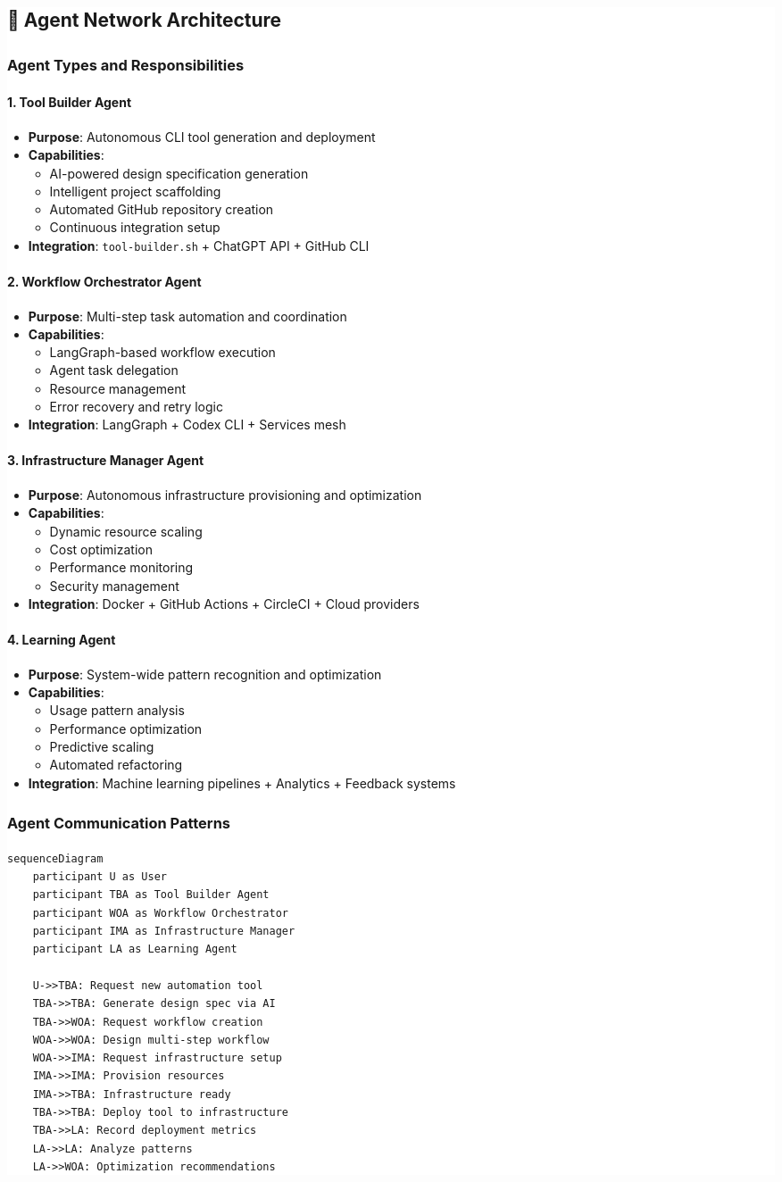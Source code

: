 ## 🤖 Agent Network Architecture

### Agent Types and Responsibilities

#### 1. Tool Builder Agent

- **Purpose**: Autonomous CLI tool generation and deployment
- **Capabilities**:
  - AI-powered design specification generation
  - Intelligent project scaffolding
  - Automated GitHub repository creation
  - Continuous integration setup
- **Integration**: `tool-builder.sh` + ChatGPT API + GitHub CLI

#### 2. Workflow Orchestrator Agent

- **Purpose**: Multi-step task automation and coordination
- **Capabilities**:
  - LangGraph-based workflow execution
  - Agent task delegation
  - Resource management
  - Error recovery and retry logic
- **Integration**: LangGraph + Codex CLI + Services mesh

#### 3. Infrastructure Manager Agent

- **Purpose**: Autonomous infrastructure provisioning and optimization
- **Capabilities**:
  - Dynamic resource scaling
  - Cost optimization
  - Performance monitoring
  - Security management
- **Integration**: Docker + GitHub Actions + CircleCI + Cloud providers

#### 4. Learning Agent

- **Purpose**: System-wide pattern recognition and optimization
- **Capabilities**:
  - Usage pattern analysis
  - Performance optimization
  - Predictive scaling
  - Automated refactoring
- **Integration**: Machine learning pipelines + Analytics + Feedback systems

### Agent Communication Patterns

```mermaid
sequenceDiagram
    participant U as User
    participant TBA as Tool Builder Agent
    participant WOA as Workflow Orchestrator
    participant IMA as Infrastructure Manager
    participant LA as Learning Agent

    U->>TBA: Request new automation tool
    TBA->>TBA: Generate design spec via AI
    TBA->>WOA: Request workflow creation
    WOA->>WOA: Design multi-step workflow
    WOA->>IMA: Request infrastructure setup
    IMA->>IMA: Provision resources
    IMA->>TBA: Infrastructure ready
    TBA->>TBA: Deploy tool to infrastructure
    TBA->>LA: Record deployment metrics
    LA->>LA: Analyze patterns
    LA->>WOA: Optimization recommendations
```
